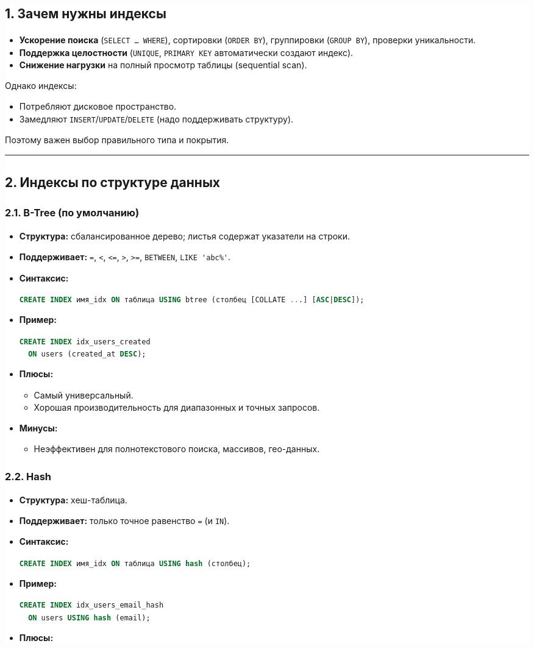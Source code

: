## 1. Зачем нужны индексы

* **Ускорение поиска** (`SELECT … WHERE`), сортировки (`ORDER BY`), группировки (`GROUP BY`), проверки уникальности.
* **Поддержка целостности** (`UNIQUE`, `PRIMARY KEY` автоматически создают индекс).
* **Снижение нагрузки** на полный просмотр таблицы (sequential scan).

Однако индексы:

* Потребляют дисковое пространство.
* Замедляют `INSERT`/`UPDATE`/`DELETE` (надо поддерживать структуру).

Поэтому важен выбор правильного типа и покрытия.

---

## 2. Индексы по структуре данных

### 2.1. B-Tree (по умолчанию)

* **Структура:** сбалансированное дерево; листья содержат указатели на строки.
* **Поддерживает:** `=`, `<`, `<=`, `>`, `>=`, `BETWEEN`, `LIKE 'abc%'`.
* **Синтаксис:**

  ```sql
  CREATE INDEX имя_idx ON таблица USING btree (столбец [COLLATE ...] [ASC|DESC]);
  ```
* **Пример:**

  ```sql
  CREATE INDEX idx_users_created
    ON users (created_at DESC);
  ```
* **Плюсы:**

    * Самый универсальный.
    * Хорошая производительность для диапазонных и точных запросов.
* **Минусы:**

    * Неэффективен для полнотекстового поиска, массивов, гео-данных.

### 2.2. Hash

* **Структура:** хеш-таблица.
* **Поддерживает:** только точное равенство `=` (и `IN`).
* **Синтаксис:**

  ```sql
  CREATE INDEX имя_idx ON таблица USING hash (столбец);
  ```
* **Пример:**

  ```sql
  CREATE INDEX idx_users_email_hash
    ON users USING hash (email);
  ```
* **Плюсы:**
